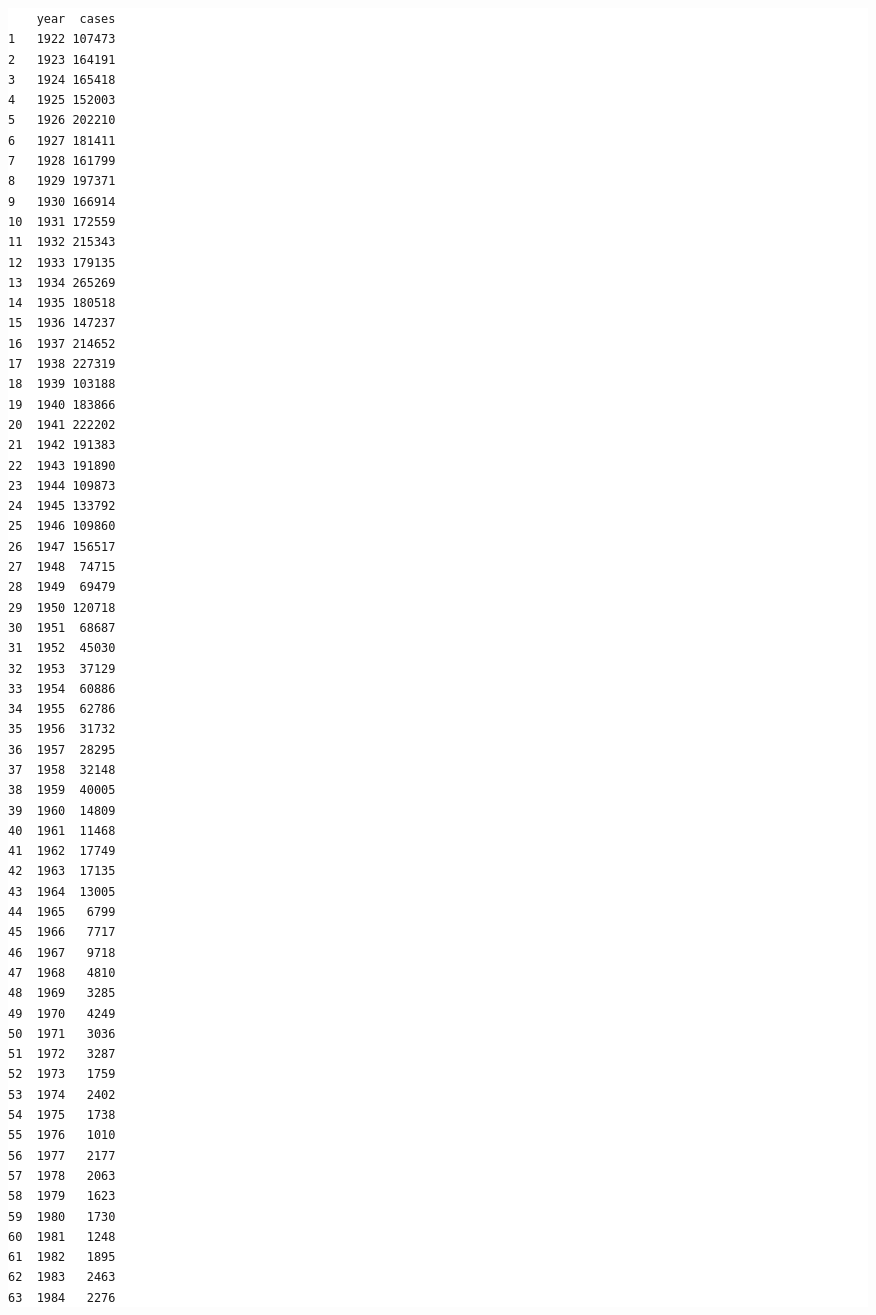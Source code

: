         year  cases
    1   1922 107473
    2   1923 164191
    3   1924 165418
    4   1925 152003
    5   1926 202210
    6   1927 181411
    7   1928 161799
    8   1929 197371
    9   1930 166914
    10  1931 172559
    11  1932 215343
    12  1933 179135
    13  1934 265269
    14  1935 180518
    15  1936 147237
    16  1937 214652
    17  1938 227319
    18  1939 103188
    19  1940 183866
    20  1941 222202
    21  1942 191383
    22  1943 191890
    23  1944 109873
    24  1945 133792
    25  1946 109860
    26  1947 156517
    27  1948  74715
    28  1949  69479
    29  1950 120718
    30  1951  68687
    31  1952  45030
    32  1953  37129
    33  1954  60886
    34  1955  62786
    35  1956  31732
    36  1957  28295
    37  1958  32148
    38  1959  40005
    39  1960  14809
    40  1961  11468
    41  1962  17749
    42  1963  17135
    43  1964  13005
    44  1965   6799
    45  1966   7717
    46  1967   9718
    47  1968   4810
    48  1969   3285
    49  1970   4249
    50  1971   3036
    51  1972   3287
    52  1973   1759
    53  1974   2402
    54  1975   1738
    55  1976   1010
    56  1977   2177
    57  1978   2063
    58  1979   1623
    59  1980   1730
    60  1981   1248
    61  1982   1895
    62  1983   2463
    63  1984   2276